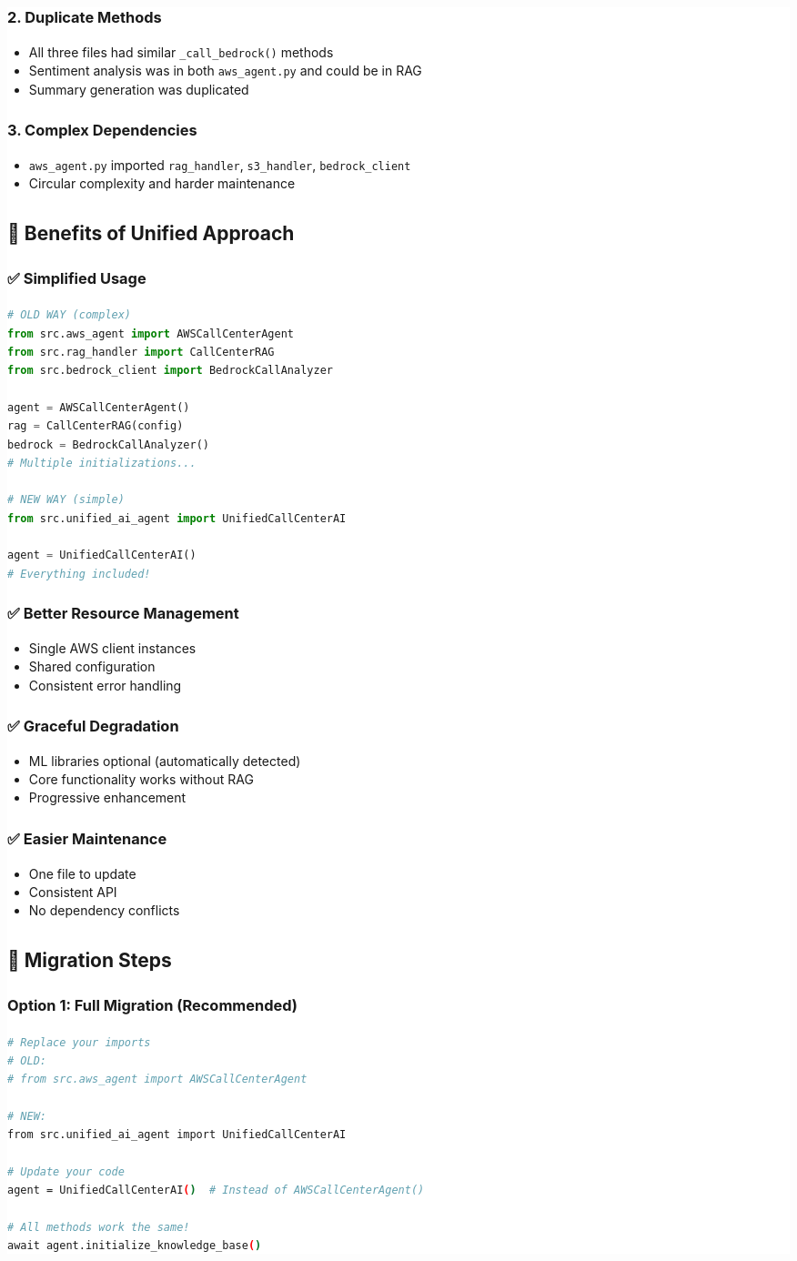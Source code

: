 ### 2. **Duplicate Methods**
- All three files had similar `_call_bedrock()` methods
- Sentiment analysis was in both `aws_agent.py` and could be in RAG
- Summary generation was duplicated

### 3. **Complex Dependencies**
- `aws_agent.py` imported `rag_handler`, `s3_handler`, `bedrock_client`
- Circular complexity and harder maintenance

## 🚀 Benefits of Unified Approach

### ✅ **Simplified Usage**
```python
# OLD WAY (complex)
from src.aws_agent import AWSCallCenterAgent
from src.rag_handler import CallCenterRAG
from src.bedrock_client import BedrockCallAnalyzer

agent = AWSCallCenterAgent()
rag = CallCenterRAG(config)
bedrock = BedrockCallAnalyzer()
# Multiple initializations...

# NEW WAY (simple)
from src.unified_ai_agent import UnifiedCallCenterAI

agent = UnifiedCallCenterAI()
# Everything included!
```

### ✅ **Better Resource Management**
- Single AWS client instances
- Shared configuration
- Consistent error handling

### ✅ **Graceful Degradation**
- ML libraries optional (automatically detected)
- Core functionality works without RAG
- Progressive enhancement

### ✅ **Easier Maintenance**
- One file to update
- Consistent API
- No dependency conflicts

## 🔄 Migration Steps

### Option 1: Full Migration (Recommended)
```bash
# Replace your imports
# OLD:
# from src.aws_agent import AWSCallCenterAgent

# NEW:
from src.unified_ai_agent import UnifiedCallCenterAI

# Update your code
agent = UnifiedCallCenterAI()  # Instead of AWSCallCenterAgent()

# All methods work the same!
await agent.initialize_knowledge_base()
```